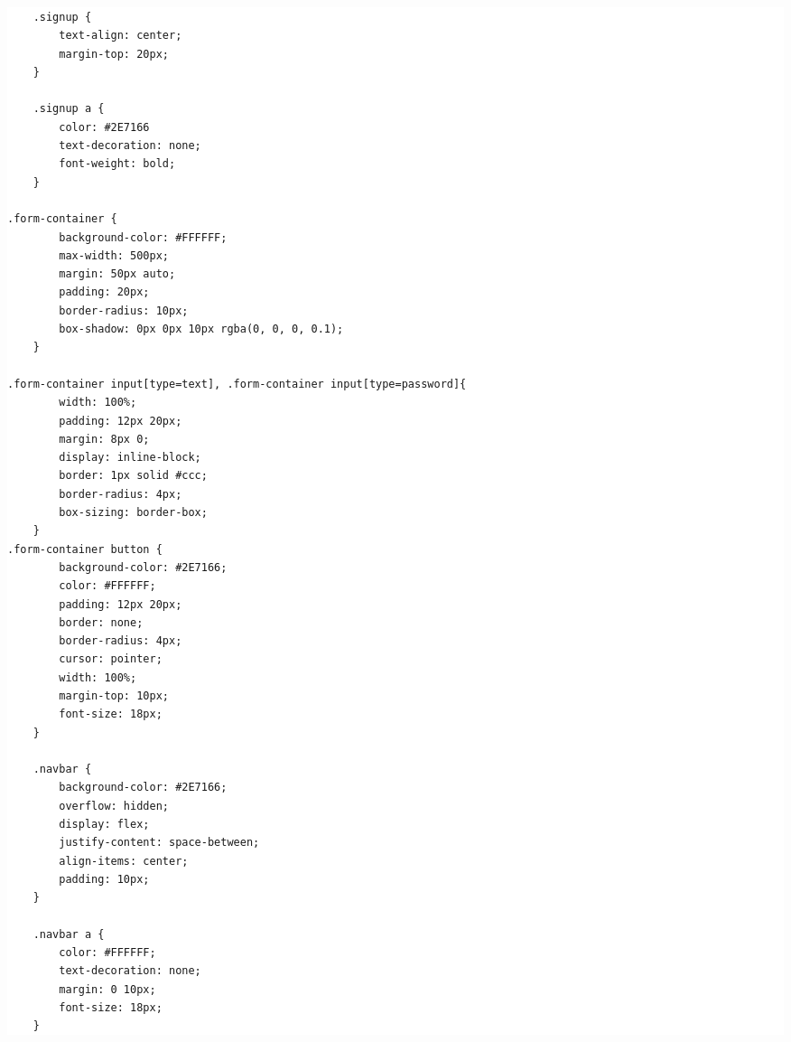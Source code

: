 		.signup {
			text-align: center;
			margin-top: 20px;
		}
		
		.signup a {
			color: #2E7166
			text-decoration: none;
			font-weight: bold;
		}
		
    .form-container {
			background-color: #FFFFFF;
			max-width: 500px;
			margin: 50px auto;
			padding: 20px;
			border-radius: 10px;
			box-shadow: 0px 0px 10px rgba(0, 0, 0, 0.1);
		}

    .form-container input[type=text], .form-container input[type=password]{
			width: 100%;
			padding: 12px 20px;
			margin: 8px 0;
			display: inline-block;
			border: 1px solid #ccc;
			border-radius: 4px;
			box-sizing: border-box;
		}
    .form-container button {
			background-color: #2E7166;
			color: #FFFFFF;
			padding: 12px 20px;
			border: none;
			border-radius: 4px;
			cursor: pointer;
			width: 100%;
			margin-top: 10px;
			font-size: 18px;
		}
    
		.navbar {
			background-color: #2E7166;
			overflow: hidden;
			display: flex;
			justify-content: space-between;
			align-items: center;
			padding: 10px;
		}
		
		.navbar a {
			color: #FFFFFF;
			text-decoration: none;
			margin: 0 10px;
			font-size: 18px;
		}
		
